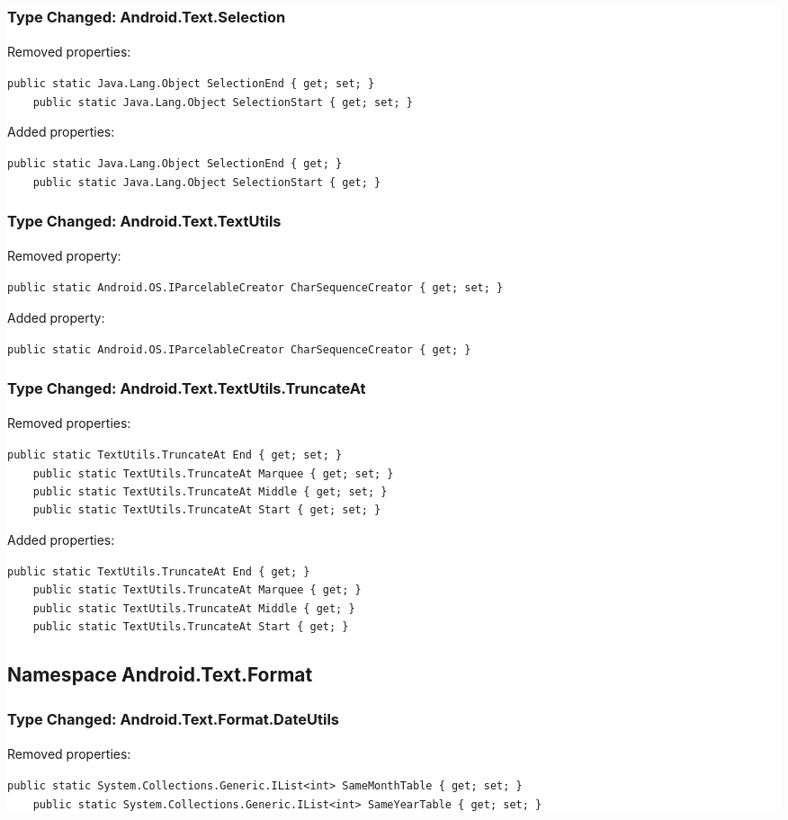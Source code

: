 ### Type Changed: Android.Text.Selection

Removed properties:

```
public static Java.Lang.Object SelectionEnd { get; set; }
	public static Java.Lang.Object SelectionStart { get; set; }
```

Added properties:

```
public static Java.Lang.Object SelectionEnd { get; }
	public static Java.Lang.Object SelectionStart { get; }
```

### Type Changed: Android.Text.TextUtils

Removed property:

```
public static Android.OS.IParcelableCreator CharSequenceCreator { get; set; }
```

Added property:

```
public static Android.OS.IParcelableCreator CharSequenceCreator { get; }
```

### Type Changed: Android.Text.TextUtils.TruncateAt

Removed properties:

```
public static TextUtils.TruncateAt End { get; set; }
	public static TextUtils.TruncateAt Marquee { get; set; }
	public static TextUtils.TruncateAt Middle { get; set; }
	public static TextUtils.TruncateAt Start { get; set; }
```

Added properties:

```
public static TextUtils.TruncateAt End { get; }
	public static TextUtils.TruncateAt Marquee { get; }
	public static TextUtils.TruncateAt Middle { get; }
	public static TextUtils.TruncateAt Start { get; }
```

## Namespace Android.Text.Format

### Type Changed: Android.Text.Format.DateUtils

Removed properties:

```
public static System.Collections.Generic.IList<int> SameMonthTable { get; set; }
	public static System.Collections.Generic.IList<int> SameYearTable { get; set; }
```
